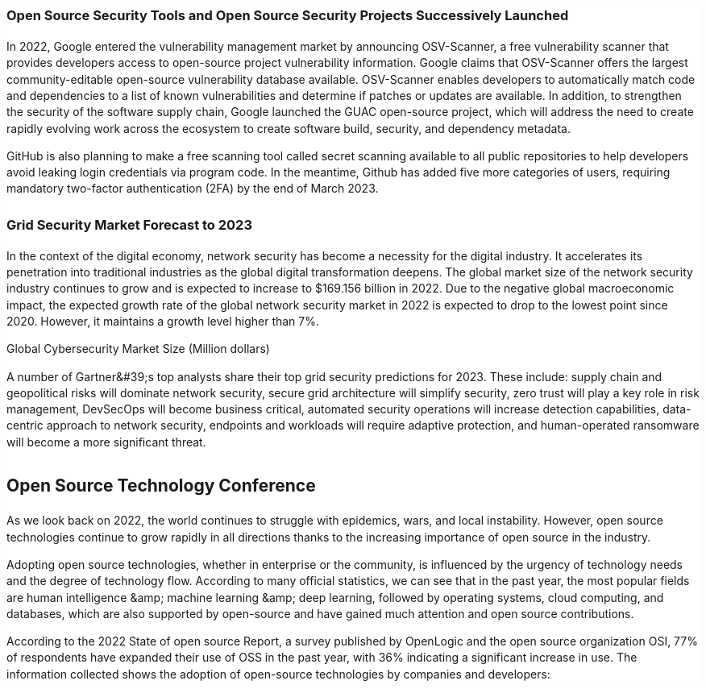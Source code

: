 ### Open Source Security Tools and Open Source Security Projects Successively Launched

In 2022, Google entered the vulnerability management market by announcing OSV\-Scanner, a free vulnerability scanner that provides developers access to open\-source project vulnerability information\. Google claims that OSV\-Scanner offers the largest community\-editable open\-source vulnerability database available\. OSV\-Scanner enables developers to automatically match code and dependencies to a list of known vulnerabilities and determine if patches or updates are available\. In addition, to strengthen the security of the software supply chain, Google launched the GUAC open\-source project, which will address the need to create rapidly evolving work across the ecosystem to create software build, security, and dependency metadata\.

GitHub is also planning to make a free scanning tool called secret scanning available to all public repositories to help developers avoid leaking login credentials via program code\. In the meantime, Github has added five more categories of users, requiring mandatory two\-factor authentication \(2FA\) by the end of March 2023\.

### Grid Security Market Forecast to 2023

In the context of the digital economy, network security has become a necessity for the digital industry\. It accelerates its penetration into traditional industries as the global digital transformation deepens\. The global market size of the network security industry continues to grow and is expected to increase to $169\.156 billion in 2022\. Due to the negative global macroeconomic impact, the expected growth rate of the global network security market in 2022 is expected to drop to the lowest point since 2020\. However, it maintains a growth level higher than 7%\.

Global Cybersecurity Market Size \(Million dollars\)

A number of Gartner\&\#39;s top analysts share their top grid security predictions for 2023\. These include: supply chain and geopolitical risks will dominate network security, secure grid architecture will simplify security, zero trust will play a key role in risk management, DevSecOps will become business critical, automated security operations will increase detection capabilities, data\-centric approach to network security, endpoints and workloads will require adaptive protection, and human\-operated ransomware will become a more significant threat\.

## Open Source Technology Conference

As we look back on 2022, the world continues to struggle with epidemics, wars, and local instability\. However, open source technologies continue to grow rapidly in all directions thanks to the increasing importance of open source in the industry\.

Adopting open source technologies, whether in enterprise or the community, is influenced by the urgency of technology needs and the degree of technology flow\. According to many official statistics, we can see that in the past year, the most popular fields are human intelligence \&amp; machine learning \&amp; deep learning, followed by operating systems, cloud computing, and databases, which are also supported by open\-source and have gained much attention and open source contributions\.

According to the 2022 State of open source Report, a survey published by OpenLogic and the open source organization OSI, 77% of respondents have expanded their use of OSS in the past year, with 36% indicating a significant increase in use\. The information collected shows the adoption of open\-source technologies by companies and developers:


